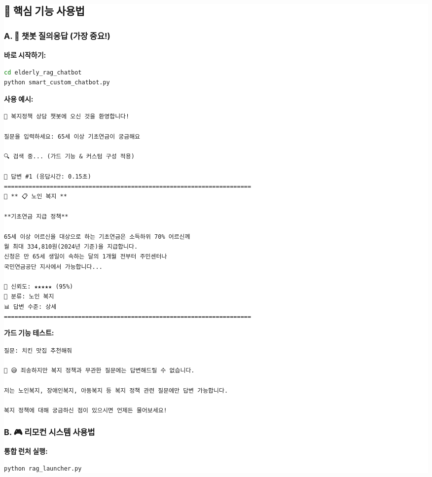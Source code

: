 
## 🚀 핵심 기능 사용법

### A. 💬 챗봇 질의응답 (가장 중요!)

**바로 시작하기:**
```bash
cd elderly_rag_chatbot
python smart_custom_chatbot.py
```

**사용 예시:**
```
🤖 복지정책 상담 챗봇에 오신 것을 환영합니다!

질문을 입력하세요: 65세 이상 기초연금이 궁금해요

🔍 검색 중... (가드 기능 & 커스텀 구성 적용)

🤖 답변 #1 (응답시간: 0.15초)
======================================================================
📝 ** 📋 노인 복지 **

**기초연금 지급 정책**

65세 이상 어르신을 대상으로 하는 기초연금은 소득하위 70% 어르신께 
월 최대 334,810원(2024년 기준)을 지급합니다. 
신청은 만 65세 생일이 속하는 달의 1개월 전부터 주민센터나 
국민연금공단 지사에서 가능합니다...

🎯 신뢰도: ★★★★★ (95%)
📂 분류: 노인 복지
📊 답변 수준: 상세
======================================================================
```

**가드 기능 테스트:**
```
질문: 치킨 맛집 추천해줘

📝 😅 죄송하지만 복지 정책과 무관한 질문에는 답변해드릴 수 없습니다.

저는 노인복지, 장애인복지, 아동복지 등 복지 정책 관련 질문에만 답변 가능합니다.

복지 정책에 대해 궁금하신 점이 있으시면 언제든 물어보세요!
```

### B. 🎮 리모컨 시스템 사용법

**통합 런처 실행:**
```bash
python rag_launcher.py
```
